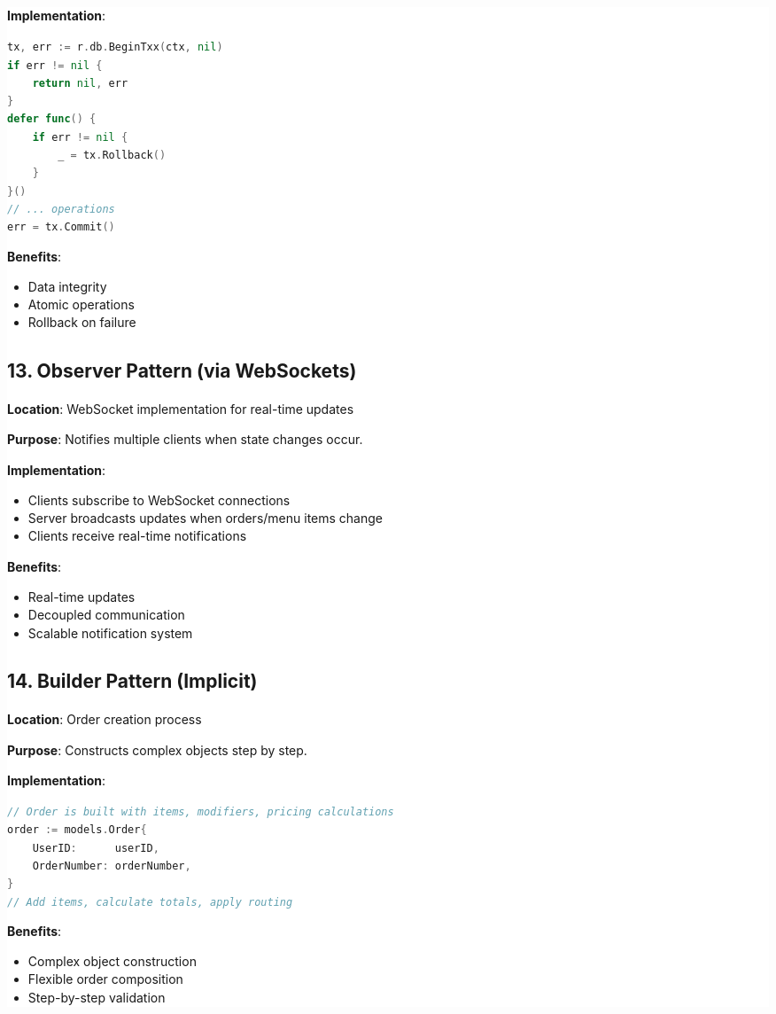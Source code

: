 **Implementation**:
```go
tx, err := r.db.BeginTxx(ctx, nil)
if err != nil {
    return nil, err
}
defer func() {
    if err != nil {
        _ = tx.Rollback()
    }
}()
// ... operations
err = tx.Commit()
```

**Benefits**:
- Data integrity
- Atomic operations
- Rollback on failure

## 13. Observer Pattern (via WebSockets)

**Location**: WebSocket implementation for real-time updates

**Purpose**: Notifies multiple clients when state changes occur.

**Implementation**:
- Clients subscribe to WebSocket connections
- Server broadcasts updates when orders/menu items change
- Clients receive real-time notifications

**Benefits**:
- Real-time updates
- Decoupled communication
- Scalable notification system

## 14. Builder Pattern (Implicit)

**Location**: Order creation process

**Purpose**: Constructs complex objects step by step.

**Implementation**:
```go
// Order is built with items, modifiers, pricing calculations
order := models.Order{
    UserID:      userID,
    OrderNumber: orderNumber,
}
// Add items, calculate totals, apply routing
```

**Benefits**:
- Complex object construction
- Flexible order composition
- Step-by-step validation
